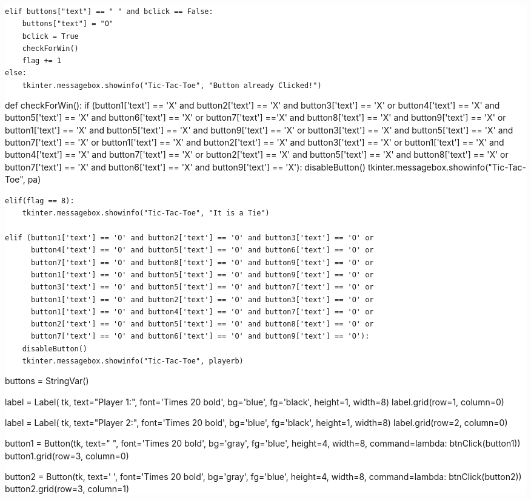 
    elif buttons["text"] == " " and bclick == False:
        buttons["text"] = "O"
        bclick = True
        checkForWin()
        flag += 1
    else:
        tkinter.messagebox.showinfo("Tic-Tac-Toe", "Button already Clicked!")

def checkForWin():
    if (button1['text'] == 'X' and button2['text'] == 'X' and button3['text'] == 'X' or
        button4['text'] == 'X' and button5['text'] == 'X' and button6['text'] == 'X' or
        button7['text'] =='X' and button8['text'] == 'X' and button9['text'] == 'X' or
        button1['text'] == 'X' and button5['text'] == 'X' and button9['text'] == 'X' or
        button3['text'] == 'X' and button5['text'] == 'X' and button7['text'] == 'X' or
        button1['text'] == 'X' and button2['text'] == 'X' and button3['text'] == 'X' or
        button1['text'] == 'X' and button4['text'] == 'X' and button7['text'] == 'X' or
        button2['text'] == 'X' and button5['text'] == 'X' and button8['text'] == 'X' or
        button7['text'] == 'X' and button6['text'] == 'X' and button9['text'] == 'X'):
        disableButton()
        tkinter.messagebox.showinfo("Tic-Tac-Toe", pa)

    elif(flag == 8):
        tkinter.messagebox.showinfo("Tic-Tac-Toe", "It is a Tie")

    elif (button1['text'] == 'O' and button2['text'] == 'O' and button3['text'] == 'O' or
          button4['text'] == 'O' and button5['text'] == 'O' and button6['text'] == 'O' or
          button7['text'] == 'O' and button8['text'] == 'O' and button9['text'] == 'O' or
          button1['text'] == 'O' and button5['text'] == 'O' and button9['text'] == 'O' or
          button3['text'] == 'O' and button5['text'] == 'O' and button7['text'] == 'O' or
          button1['text'] == 'O' and button2['text'] == 'O' and button3['text'] == 'O' or
          button1['text'] == 'O' and button4['text'] == 'O' and button7['text'] == 'O' or
          button2['text'] == 'O' and button5['text'] == 'O' and button8['text'] == 'O' or
          button7['text'] == 'O' and button6['text'] == 'O' and button9['text'] == 'O'):
        disableButton()
        tkinter.messagebox.showinfo("Tic-Tac-Toe", playerb)


buttons = StringVar()

label = Label( tk, text="Player 1:", font='Times 20 bold', bg='blue', fg='black', height=1, width=8)
label.grid(row=1, column=0)


label = Label( tk, text="Player 2:", font='Times 20 bold', bg='blue', fg='black', height=1, width=8)
label.grid(row=2, column=0)

button1 = Button(tk, text=" ", font='Times 20 bold', bg='gray', fg='blue', height=4, width=8, command=lambda: btnClick(button1))
button1.grid(row=3, column=0)

button2 = Button(tk, text=' ', font='Times 20 bold', bg='gray', fg='blue', height=4, width=8, command=lambda: btnClick(button2))
button2.grid(row=3, column=1)
